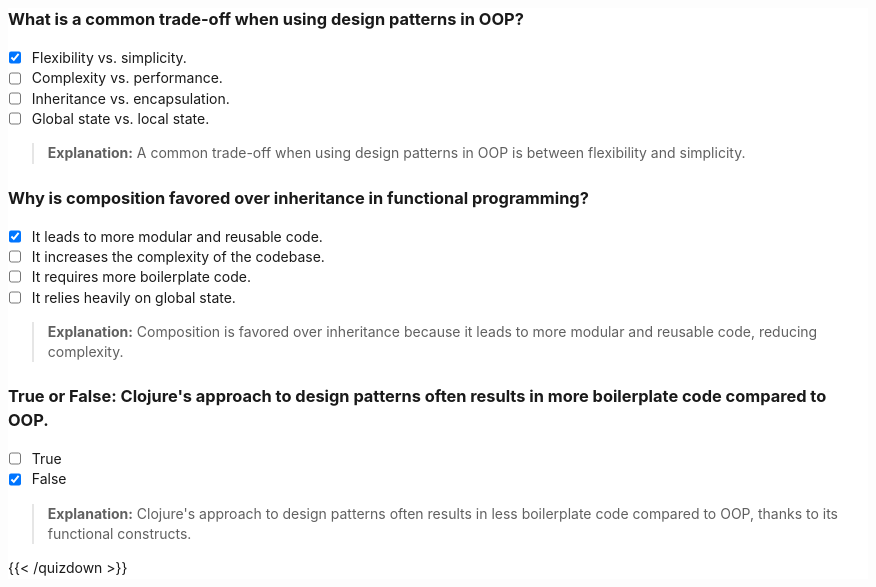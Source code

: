 ### What is a common trade-off when using design patterns in OOP?

- [x] Flexibility vs. simplicity.
- [ ] Complexity vs. performance.
- [ ] Inheritance vs. encapsulation.
- [ ] Global state vs. local state.

> **Explanation:** A common trade-off when using design patterns in OOP is between flexibility and simplicity.

### Why is composition favored over inheritance in functional programming?

- [x] It leads to more modular and reusable code.
- [ ] It increases the complexity of the codebase.
- [ ] It requires more boilerplate code.
- [ ] It relies heavily on global state.

> **Explanation:** Composition is favored over inheritance because it leads to more modular and reusable code, reducing complexity.

### True or False: Clojure's approach to design patterns often results in more boilerplate code compared to OOP.

- [ ] True
- [x] False

> **Explanation:** Clojure's approach to design patterns often results in less boilerplate code compared to OOP, thanks to its functional constructs.

{{< /quizdown >}}
